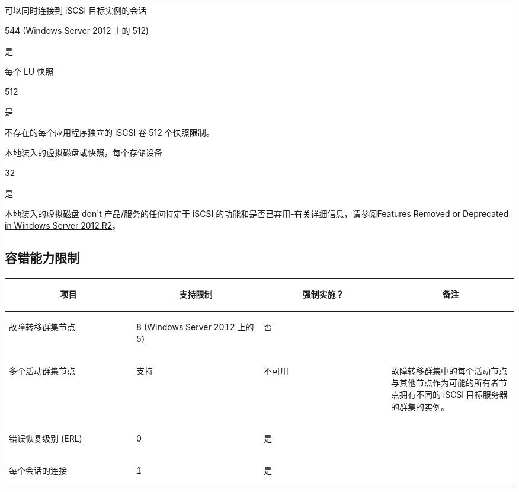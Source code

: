 <tr class="even">
<td><p>可以同时连接到 iSCSI 目标实例的会话</p></td>
<td><p>544 (Windows Server 2012 上的 512)</p></td>
<td><p>是</p></td>
<td></td>
</tr>
<tr class="odd">
<td><p>每个 LU 快照</p></td>
<td><p>512</p></td>
<td><p>是</p></td>
<td><p>不存在的每个应用程序独立的 iSCSI 卷 512 个快照限制。</p></td>
</tr>
<tr class="even">
<td><p>本地装入的虚拟磁盘或快照，每个存储设备</p></td>
<td><p>32</p></td>
<td><p>是</p></td>
<td><p>本地装入的虚拟磁盘 don&#39;t 产品/服务的任何特定于 iSCSI 的功能和是否已弃用-有关详细信息，请参阅<a href="https://technet.microsoft.com/library/dn303411.aspx">Features Removed or Deprecated in Windows Server 2012 R2</a>。</p></td>
</tr>
</tbody>
</table>

## <a name="fault-tolerance-limits"></a>容错能力限制

<table>
<colgroup>
<col style="width: 25%" />
<col style="width: 25%" />
<col style="width: 25%" />
<col style="width: 25%" />
</colgroup>
<thead>
<tr class="header">
<th><p>项目</p></th>
<th><p>支持限制</p></th>
<th><p>强制实施？</p></th>
<th><p>备注</p></th>
</tr>
</thead>
<tbody>
<tr class="odd">
<td><p>故障转移群集节点</p></td>
<td><p>8 (Windows Server 2012 上的 5)</p></td>
<td><p>否</p></td>
<td></td>
</tr>
<tr class="even">
<td><p>多个活动群集节点</p></td>
<td><p>支持</p></td>
<td> 
<p>不可用</p></td>
<td><p>故障转移群集中的每个活动节点与其他节点作为可能的所有者节点拥有不同的 iSCSI 目标服务器的群集的实例。</p></td>
</tr>
<tr class="odd">
<td><p>错误恢复级别 (ERL)</p></td>
<td><p>0</p></td>
<td><p>是</p></td>
<td></td>
</tr>
<tr class="even">
<td><p>每个会话的连接</p></td>
<td><p>1</p></td>
<td><p>是</p></td>